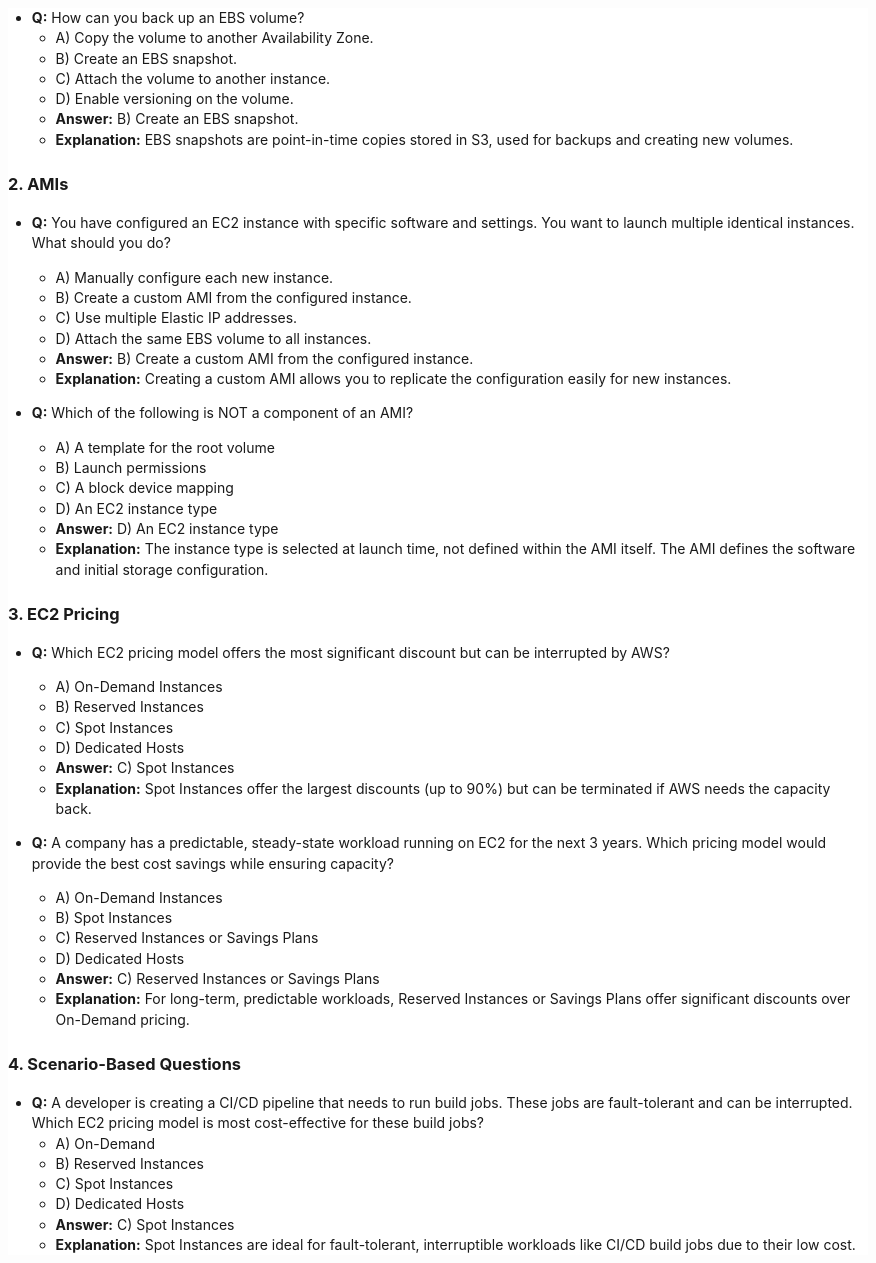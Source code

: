 - **Q:** How can you back up an EBS volume?
  - A) Copy the volume to another Availability Zone.
  - B) Create an EBS snapshot.
  - C) Attach the volume to another instance.
  - D) Enable versioning on the volume.
  - **Answer:** B) Create an EBS snapshot.
  - **Explanation:** EBS snapshots are point-in-time copies stored in S3, used for backups and creating new volumes.

### 2. AMIs
- **Q:** You have configured an EC2 instance with specific software and settings. You want to launch multiple identical instances. What should you do?
  - A) Manually configure each new instance.
  - B) Create a custom AMI from the configured instance.
  - C) Use multiple Elastic IP addresses.
  - D) Attach the same EBS volume to all instances.
  - **Answer:** B) Create a custom AMI from the configured instance.
  - **Explanation:** Creating a custom AMI allows you to replicate the configuration easily for new instances.

- **Q:** Which of the following is NOT a component of an AMI?
  - A) A template for the root volume
  - B) Launch permissions
  - C) A block device mapping
  - D) An EC2 instance type
  - **Answer:** D) An EC2 instance type
  - **Explanation:** The instance type is selected at launch time, not defined within the AMI itself. The AMI defines the software and initial storage configuration.

### 3. EC2 Pricing
- **Q:** Which EC2 pricing model offers the most significant discount but can be interrupted by AWS?
  - A) On-Demand Instances
  - B) Reserved Instances
  - C) Spot Instances
  - D) Dedicated Hosts
  - **Answer:** C) Spot Instances
  - **Explanation:** Spot Instances offer the largest discounts (up to 90%) but can be terminated if AWS needs the capacity back.

- **Q:** A company has a predictable, steady-state workload running on EC2 for the next 3 years. Which pricing model would provide the best cost savings while ensuring capacity?
  - A) On-Demand Instances
  - B) Spot Instances
  - C) Reserved Instances or Savings Plans
  - D) Dedicated Hosts
  - **Answer:** C) Reserved Instances or Savings Plans
  - **Explanation:** For long-term, predictable workloads, Reserved Instances or Savings Plans offer significant discounts over On-Demand pricing.

### 4. Scenario-Based Questions
- **Q:** A developer is creating a CI/CD pipeline that needs to run build jobs. These jobs are fault-tolerant and can be interrupted. Which EC2 pricing model is most cost-effective for these build jobs?
  - A) On-Demand
  - B) Reserved Instances
  - C) Spot Instances
  - D) Dedicated Hosts
  - **Answer:** C) Spot Instances
  - **Explanation:** Spot Instances are ideal for fault-tolerant, interruptible workloads like CI/CD build jobs due to their low cost.
